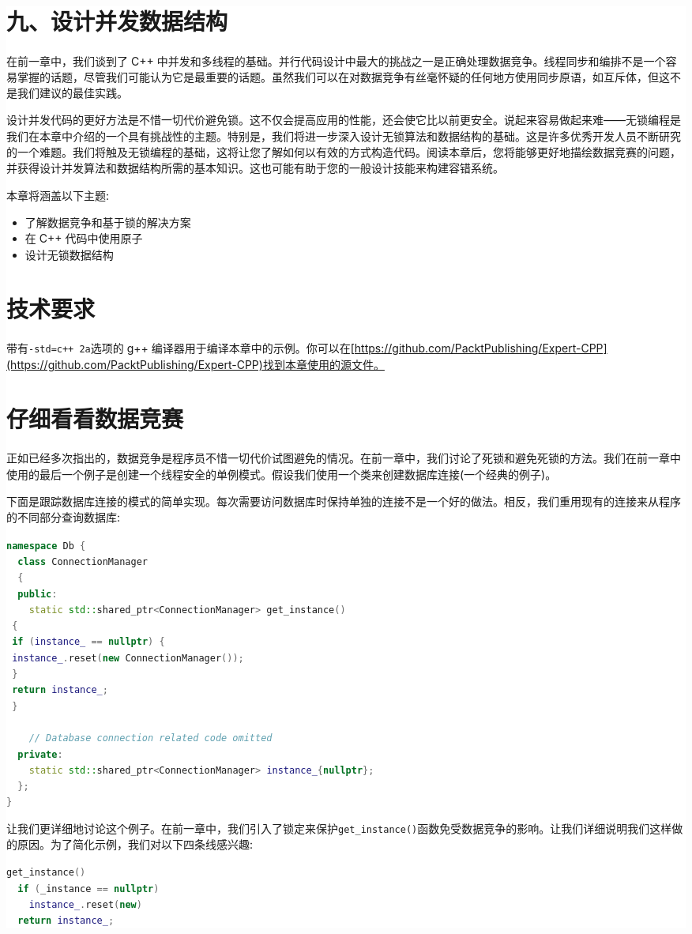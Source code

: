 # 九、设计并发数据结构

在前一章中，我们谈到了 C++ 中并发和多线程的基础。并行代码设计中最大的挑战之一是正确处理数据竞争。线程同步和编排不是一个容易掌握的话题，尽管我们可能认为它是最重要的话题。虽然我们可以在对数据竞争有丝毫怀疑的任何地方使用同步原语，如互斥体，但这不是我们建议的最佳实践。

设计并发代码的更好方法是不惜一切代价避免锁。这不仅会提高应用的性能，还会使它比以前更安全。说起来容易做起来难——无锁编程是我们在本章中介绍的一个具有挑战性的主题。特别是，我们将进一步深入设计无锁算法和数据结构的基础。这是许多优秀开发人员不断研究的一个难题。我们将触及无锁编程的基础，这将让您了解如何以有效的方式构造代码。阅读本章后，您将能够更好地描绘数据竞赛的问题，并获得设计并发算法和数据结构所需的基本知识。这也可能有助于您的一般设计技能来构建容错系统。

本章将涵盖以下主题:

*   了解数据竞争和基于锁的解决方案
*   在 C++ 代码中使用原子
*   设计无锁数据结构

# 技术要求

带有`-std=c++ 2a`选项的 g++ 编译器用于编译本章中的示例。你可以在[https://github.com/PacktPublishing/Expert-CPP](https://github.com/PacktPublishing/Expert-CPP)找到本章使用的源文件。

# 仔细看看数据竞赛

正如已经多次指出的，数据竞争是程序员不惜一切代价试图避免的情况。在前一章中，我们讨论了死锁和避免死锁的方法。我们在前一章中使用的最后一个例子是创建一个线程安全的单例模式。假设我们使用一个类来创建数据库连接(一个经典的例子)。

下面是跟踪数据库连接的模式的简单实现。每次需要访问数据库时保持单独的连接不是一个好的做法。相反，我们重用现有的连接来从程序的不同部分查询数据库:

```cpp
namespace Db {
  class ConnectionManager 
  {
  public:
    static std::shared_ptr<ConnectionManager> get_instance()
 {
 if (instance_ == nullptr) {
 instance_.reset(new ConnectionManager());
 }
 return instance_;
 }

    // Database connection related code omitted
  private:
    static std::shared_ptr<ConnectionManager> instance_{nullptr};
  };
}
```

让我们更详细地讨论这个例子。在前一章中，我们引入了锁定来保护`get_instance()`函数免受数据竞争的影响。让我们详细说明我们这样做的原因。为了简化示例，我们对以下四条线感兴趣:

```cpp
get_instance()
  if (_instance == nullptr)
    instance_.reset(new)
  return instance_;
```
